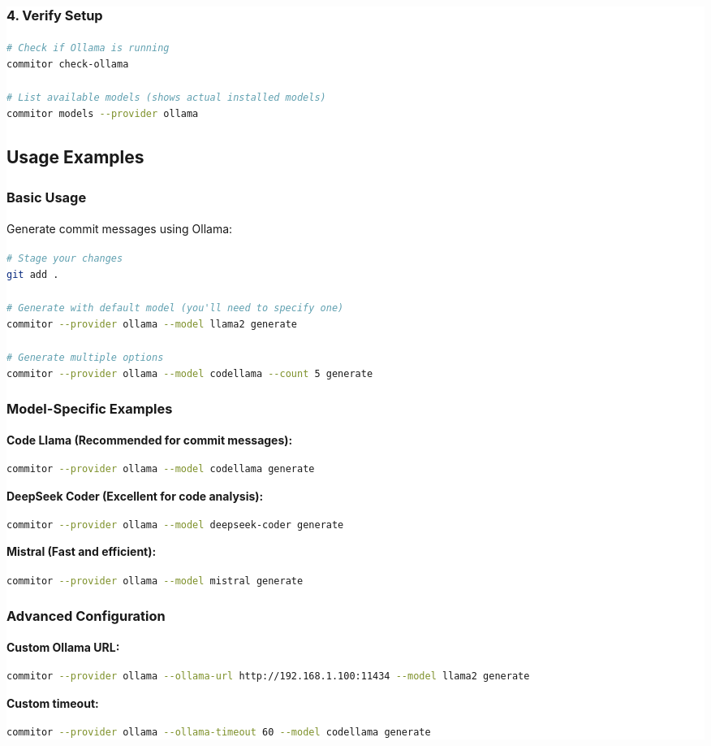 ### 4. Verify Setup

```bash
# Check if Ollama is running
commitor check-ollama

# List available models (shows actual installed models)
commitor models --provider ollama
```

## Usage Examples

### Basic Usage

Generate commit messages using Ollama:

```bash
# Stage your changes
git add .

# Generate with default model (you'll need to specify one)
commitor --provider ollama --model llama2 generate

# Generate multiple options
commitor --provider ollama --model codellama --count 5 generate
```

### Model-Specific Examples

**Code Llama (Recommended for commit messages):**
```bash
commitor --provider ollama --model codellama generate
```

**DeepSeek Coder (Excellent for code analysis):**
```bash
commitor --provider ollama --model deepseek-coder generate
```

**Mistral (Fast and efficient):**
```bash
commitor --provider ollama --model mistral generate
```

### Advanced Configuration

**Custom Ollama URL:**
```bash
commitor --provider ollama --ollama-url http://192.168.1.100:11434 --model llama2 generate
```

**Custom timeout:**
```bash
commitor --provider ollama --ollama-timeout 60 --model codellama generate
```

